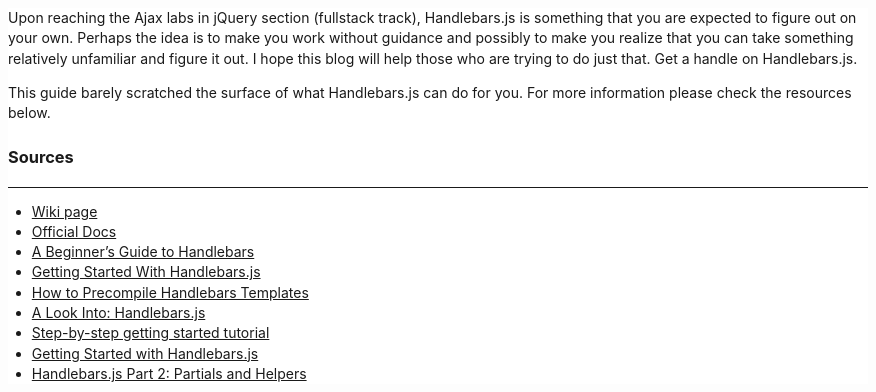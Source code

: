 Upon reaching the Ajax labs in jQuery section (fullstack track), Handlebars.js is something that you are expected to figure out on your own. Perhaps the idea is to make you work without guidance and possibly to make you realize that you can take something relatively unfamiliar and figure it out. I hope this blog will help those who are trying to do just that. Get a handle on Handlebars.js.

This guide barely scratched the surface of what Handlebars.js can do for you.  For more information please check the resources below.

### Sources
----

* [Wiki page](https://en.wikipedia.org/wiki/Handlebars_(template_system))
* [Official Docs](http://handlebarsjs.com/installation.html)
* [A Beginner’s Guide to Handlebars](https://www.sitepoint.com/a-beginners-guide-to-handlebars/)
* [Getting Started With Handlebars.js](http://codinghouse.co/blog/getting-started-with-handlebars-js/)
* [How to Precompile Handlebars Templates](http://www.adamwadeharris.com/how-to-precompile-handlebars-templates/)
* [A Look Into: Handlebars.js](http://www.hongkiat.com/blog/a-look-into-handlebarsjs/)
* [Step-by-step getting started tutorial](http://learnwebtutorials.com/step-by-step-getting-started-tutorial-using-handlebars-js)
* [Getting Started with Handlebars.js](http://blog.teamtreehouse.com/getting-started-with-handlebars-js)
* [Handlebars.js Part 2: Partials and Helpers](http://blog.teamtreehouse.com/handlebars-js-part-2-partials-and-helpers)

